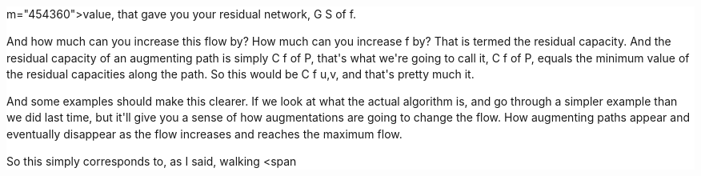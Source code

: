   m="454360">value,</span> <span m="455420">that</span> <span
  m="455630">gave</span> <span m="455900">you</span> <span
  m="456150">your</span> <span m="456300">residual</span> <span
  m="456730">network,</span> <span m="457550">G</span> <span m="457740">S
  of</span> <span m="457910">f.</span></p><p><span m="459060">And</span> <span
  m="459530">how</span> <span m="459770">much</span> <span m="460020">can</span>
  <span m="460170">you</span> <span m="460340">increase</span> <span
  m="460840">this</span> <span m="461070">flow</span> <span
  m="461320">by?</span> <span m="462000">How</span> <span m="462120">much</span>
  <span m="462310">can</span> <span m="462420">you</span> <span
  m="462520">increase</span> <span m="462880">f</span> <span
  m="463110">by?</span> <span m="463950">That</span> <span m="464290">is</span>
  <span m="468760">termed</span> <span m="469210">the</span> <span
  m="469290">residual</span> <span m="470030">capacity.</span> <span
  m="472590">And</span> <span m="472850">the</span> <span
  m="472920">residual</span> <span m="473370">capacity</span> <span
  m="475410">of an</span> <span m="476000">augmenting</span> <span
  m="476560">path</span> <span m="479040">is</span> <span
  m="479230">simply</span> <span m="480850">C f of</span> <span
  m="481600">P,</span> <span m="483340">that's</span> <span
  m="483470">what</span> <span m="483590">we're</span> <span
  m="483700">going</span> <span m="483820">to</span> <span
  m="483880">call</span> <span m="484140">it,</span> <span m="484840">C f
  of</span> <span m="485305">P,</span> <span m="486160">equals</span> <span
  m="487310">the</span> <span m="487420">minimum</span> <span
  m="487960">value</span> <span m="490970">of</span> <span m="492340">the</span>
  <span m="492440">residual</span> <span m="492960">capacities</span> <span
  m="494380">along</span> <span m="494670">the</span> <span
  m="494770">path.</span> <span m="496620">So</span> <span
  m="496690">this</span> <span m="496860">would</span> <span
  m="496950">be</span> <span m="497170">C f</span> <span m="499090">u,v,</span>
  <span m="502220">and</span> <span m="503130">that's</span> <span
  m="503310">pretty</span> <span m="503460">much</span> <span
  m="503660">it.</span></p><p><span m="505750">And</span> <span
  m="505940">some</span> <span m="506070">examples</span> <span
  m="507850">should</span> <span m="508040">make</span> <span
  m="508170">this</span> <span m="508320">clearer.</span> <span
  m="510040">If</span> <span m="510270">we</span> <span m="510420">look</span>
  <span m="510700">at</span> <span m="511970">what</span> <span
  m="512309">the</span> <span m="513010">actual</span> <span
  m="513450">algorithm</span> <span m="513780">is,</span> <span
  m="514210">and</span> <span m="515070">go</span> <span
  m="515280">through</span> <span m="515490">a</span> <span
  m="515570">simpler</span> <span m="515929">example</span> <span
  m="516350">than</span> <span m="516470">we</span> <span m="516559">did</span>
  <span m="516700">last</span> <span m="516960">time,</span> <span
  m="517640">but</span> <span m="517950">it'll</span> <span
  m="518100">give</span> <span m="518230">you</span> <span m="518330">a</span>
  <span m="518380">sense</span> <span m="518690">of</span> <span
  m="519740">how</span> <span m="521020">augmentations</span> <span
  m="522480">are</span> <span m="522580">going</span> <span m="522740">to</span>
  <span m="522780">change</span> <span m="523080">the</span> <span
  m="523169">flow.</span> <span m="523990">How</span> <span
  m="524370">augmenting</span> <span m="524820">paths</span> <span
  m="525600">appear</span> <span m="526510">and</span> <span
  m="526650">eventually</span> <span m="527040">disappear</span> <span
  m="528230">as</span> <span m="528560">the</span> <span m="528650">flow</span>
  <span m="528890">increases</span> <span m="529820">and</span> <span
  m="530030">reaches</span> <span m="530720">the</span> <span
  m="530850">maximum</span> <span m="531240">flow.</span></p><p><span
  m="533590">So</span> <span m="534460">this</span> <span
  m="534750">simply</span> <span m="535400">corresponds</span> <span
  m="535830">to,</span> <span m="536060">as</span> <span m="536200">I</span>
  <span m="536270">said,</span> <span m="537330">walking</span> <span